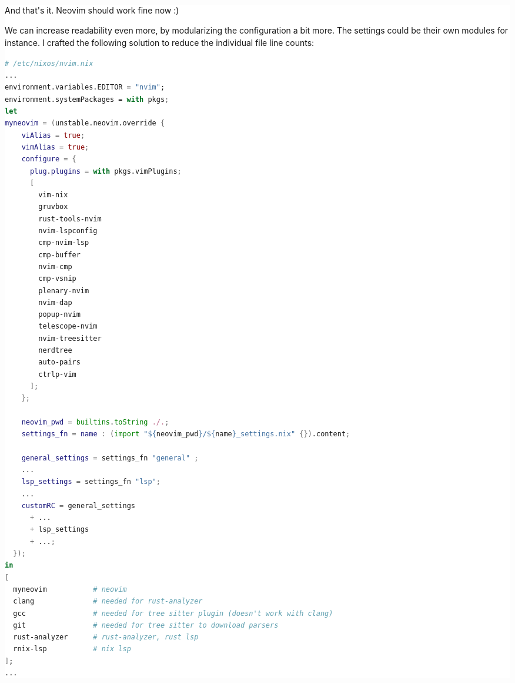 And that's it. Neovim should work fine now :)

We can increase readability even more, by modularizing the configuration a bit
more. The settings could be their own modules for instance. I crafted the
following solution to reduce the individual file line counts:

```nix
# /etc/nixos/nvim.nix
...
environment.variables.EDITOR = "nvim";
environment.systemPackages = with pkgs;
let 
myneovim = (unstable.neovim.override {
    viAlias = true;
    vimAlias = true;
    configure = {
      plug.plugins = with pkgs.vimPlugins;
      [
        vim-nix
        gruvbox
        rust-tools-nvim
        nvim-lspconfig
        cmp-nvim-lsp
        cmp-buffer
        nvim-cmp
        cmp-vsnip
        plenary-nvim
        nvim-dap
        popup-nvim
        telescope-nvim
        nvim-treesitter
        nerdtree
        auto-pairs
        ctrlp-vim
      ];
    };

    neovim_pwd = builtins.toString ./.;
    settings_fn = name : (import "${neovim_pwd}/${name}_settings.nix" {}).content;

    general_settings = settings_fn "general" ;
    ...
    lsp_settings = settings_fn "lsp";
    ...
    customRC = general_settings 
      + ...
      + lsp_settings
      + ...;
  });
in
[
  myneovim           # neovim 
  clang              # needed for rust-analyzer
  gcc                # needed for tree sitter plugin (doesn't work with clang) 
  git                # needed for tree sitter to download parsers
  rust-analyzer      # rust-analyzer, rust lsp
  rnix-lsp           # nix lsp
];
...
```
